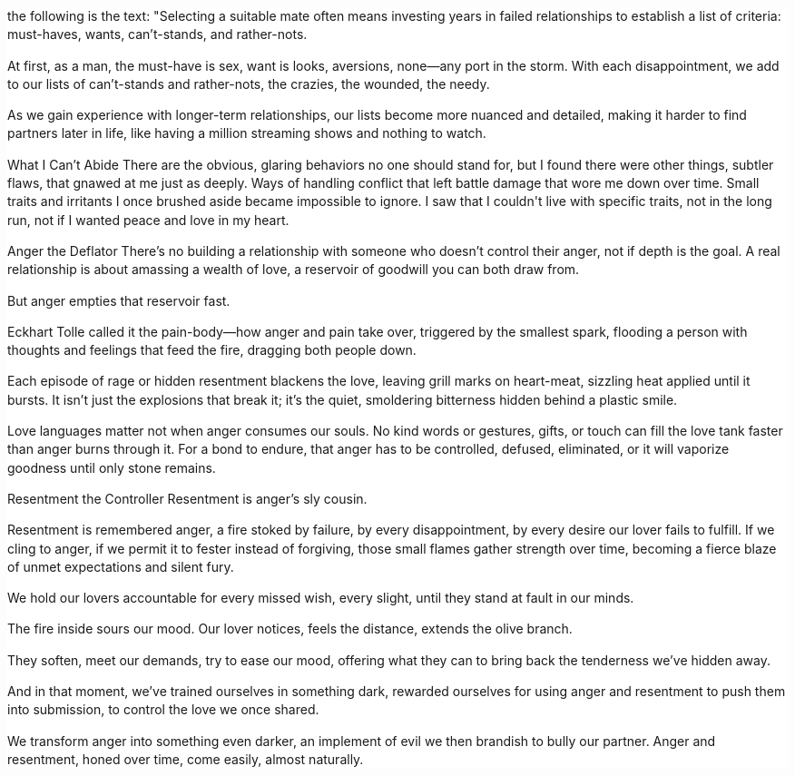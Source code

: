 the following is the text:
"Selecting a suitable mate often means investing years in failed relationships to establish a list of criteria: must-haves, wants, can’t-stands, and rather-nots.

At first, as a man, the must-have is sex, want is looks, aversions, none—any port in the storm. With each disappointment, we add to our lists of can’t-stands and rather-nots, the crazies, the wounded, the needy.

As we gain experience with longer-term relationships, our lists become more nuanced and detailed, making it harder to find partners later in life, like having a million streaming shows and nothing to watch.

What I Can’t Abide
There are the obvious, glaring behaviors no one should stand for, but I found there were other things, subtler flaws, that gnawed at me just as deeply. Ways of handling conflict that left battle damage that wore me down over time. Small traits and irritants I once brushed aside became impossible to ignore. I saw that I couldn't live with specific traits, not in the long run, not if I wanted peace and love in my heart.

Anger the Deflator 
There’s no building a relationship with someone who doesn’t control their anger, not if depth is the goal. A real relationship is about amassing a wealth of love, a reservoir of goodwill you can both draw from.

But anger empties that reservoir fast.

Eckhart Tolle called it the pain-body—how anger and pain take over, triggered by the smallest spark, flooding a person with thoughts and feelings that feed the fire, dragging both people down.

Each episode of rage or hidden resentment blackens the love, leaving grill marks on heart-meat, sizzling heat applied until it bursts. It isn’t just the explosions that break it; it’s the quiet, smoldering bitterness hidden behind a plastic smile.

Love languages matter not when anger consumes our souls. No kind words or gestures, gifts, or touch can fill the love tank faster than anger burns through it. For a bond to endure, that anger has to be controlled, defused, eliminated, or it will vaporize goodness until only stone remains.

Resentment the Controller
Resentment is anger’s sly cousin.

Resentment is remembered anger, a fire stoked by failure, by every disappointment, by every desire our lover fails to fulfill. If we cling to anger, if we permit it to fester instead of forgiving, those small flames gather strength over time, becoming a fierce blaze of unmet expectations and silent fury.

We hold our lovers accountable for every missed wish, every slight, until they stand at fault in our minds.

The fire inside sours our mood. Our lover notices, feels the distance, extends the olive branch.

They soften, meet our demands, try to ease our mood, offering what they can to bring back the tenderness we’ve hidden away.

And in that moment, we’ve trained ourselves in something dark, rewarded ourselves for using anger and resentment to push them into submission, to control the love we once shared.

We transform anger into something even darker, an implement of evil we then brandish to bully our partner. Anger and resentment, honed over time, come easily, almost naturally.
